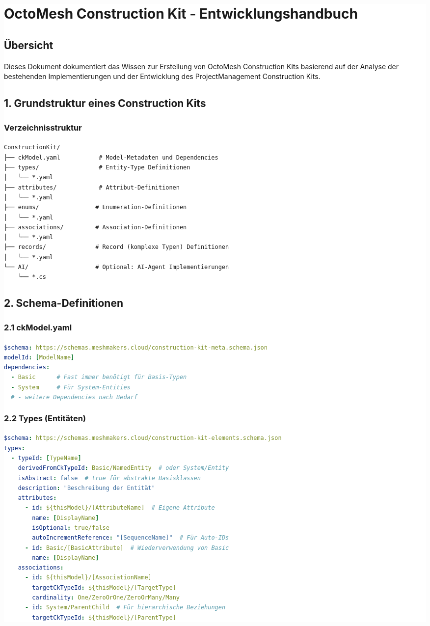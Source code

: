 # OctoMesh Construction Kit - Entwicklungshandbuch

## Übersicht
Dieses Dokument dokumentiert das Wissen zur Erstellung von OctoMesh Construction Kits basierend auf der Analyse der bestehenden Implementierungen und der Entwicklung des ProjectManagement Construction Kits.

## 1. Grundstruktur eines Construction Kits

### Verzeichnisstruktur
```
ConstructionKit/
├── ckModel.yaml           # Model-Metadaten und Dependencies
├── types/                 # Entity-Type Definitionen
│   └── *.yaml
├── attributes/            # Attribut-Definitionen
│   └── *.yaml
├── enums/                # Enumeration-Definitionen  
│   └── *.yaml
├── associations/         # Association-Definitionen
│   └── *.yaml
├── records/              # Record (komplexe Typen) Definitionen
│   └── *.yaml
└── AI/                   # Optional: AI-Agent Implementierungen
    └── *.cs
```

## 2. Schema-Definitionen

### 2.1 ckModel.yaml
```yaml
$schema: https://schemas.meshmakers.cloud/construction-kit-meta.schema.json
modelId: [ModelName]
dependencies:
  - Basic      # Fast immer benötigt für Basis-Typen
  - System     # Für System-Entities
  # - weitere Dependencies nach Bedarf
```

### 2.2 Types (Entitäten)
```yaml
$schema: https://schemas.meshmakers.cloud/construction-kit-elements.schema.json
types:
  - typeId: [TypeName]
    derivedFromCkTypeId: Basic/NamedEntity  # oder System/Entity
    isAbstract: false  # true für abstrakte Basisklassen
    description: "Beschreibung der Entität"
    attributes:
      - id: ${thisModel}/[AttributeName]  # Eigene Attribute
        name: [DisplayName]
        isOptional: true/false
        autoIncrementReference: "[SequenceName]"  # Für Auto-IDs
      - id: Basic/[BasicAttribute]  # Wiederverwendung von Basic
        name: [DisplayName]
    associations:
      - id: ${thisModel}/[AssociationName]
        targetCkTypeId: ${thisModel}/[TargetType]
        cardinality: One/ZeroOrOne/ZeroOrMany/Many
      - id: System/ParentChild  # Für hierarchische Beziehungen
        targetCkTypeId: ${thisModel}/[ParentType]
```